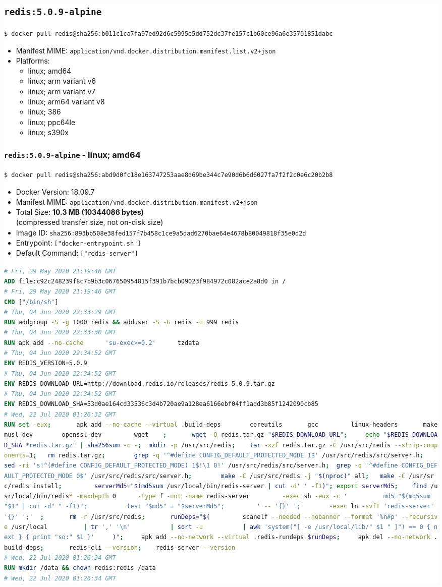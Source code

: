 ## `redis:5.0.9-alpine`

```console
$ docker pull redis@sha256:b011c1ca7fa97ed92d6c5995e5dd752dc37fe157c1b60ce96a6e35701851dabc
```

-	Manifest MIME: `application/vnd.docker.distribution.manifest.list.v2+json`
-	Platforms:
	-	linux; amd64
	-	linux; arm variant v6
	-	linux; arm variant v7
	-	linux; arm64 variant v8
	-	linux; 386
	-	linux; ppc64le
	-	linux; s390x

### `redis:5.0.9-alpine` - linux; amd64

```console
$ docker pull redis@sha256:abd9d0fc18e163747253aae8d69be344c7e90d6b6d6027fa7f2f2c0e6c20b2b8
```

-	Docker Version: 18.09.7
-	Manifest MIME: `application/vnd.docker.distribution.manifest.v2+json`
-	Total Size: **10.3 MB (10344086 bytes)**  
	(compressed transfer size, not on-disk size)
-	Image ID: `sha256:893bb508e38fed157f7b458c1ce9a5dad6270bae64e4678b80049818f35e0d2d`
-	Entrypoint: `["docker-entrypoint.sh"]`
-	Default Command: `["redis-server"]`

```dockerfile
# Fri, 29 May 2020 21:19:46 GMT
ADD file:c92c248239f8c7b9b3c067650954815f391b7bcb09023f984972c082ace2a8d0 in / 
# Fri, 29 May 2020 21:19:46 GMT
CMD ["/bin/sh"]
# Thu, 04 Jun 2020 22:33:29 GMT
RUN addgroup -S -g 1000 redis && adduser -S -G redis -u 999 redis
# Thu, 04 Jun 2020 22:33:30 GMT
RUN apk add --no-cache 		'su-exec>=0.2' 		tzdata
# Thu, 04 Jun 2020 22:34:52 GMT
ENV REDIS_VERSION=5.0.9
# Thu, 04 Jun 2020 22:34:52 GMT
ENV REDIS_DOWNLOAD_URL=http://download.redis.io/releases/redis-5.0.9.tar.gz
# Thu, 04 Jun 2020 22:34:52 GMT
ENV REDIS_DOWNLOAD_SHA=53d0ae164cd33536c3d4b720ae9a128ea6166ebf04ff1add3b85f1242090cb85
# Wed, 22 Jul 2020 01:26:32 GMT
RUN set -eux; 		apk add --no-cache --virtual .build-deps 		coreutils 		gcc 		linux-headers 		make 		musl-dev 		openssl-dev 		wget 	; 		wget -O redis.tar.gz "$REDIS_DOWNLOAD_URL"; 	echo "$REDIS_DOWNLOAD_SHA *redis.tar.gz" | sha256sum -c -; 	mkdir -p /usr/src/redis; 	tar -xzf redis.tar.gz -C /usr/src/redis --strip-components=1; 	rm redis.tar.gz; 		grep -q '^#define CONFIG_DEFAULT_PROTECTED_MODE 1$' /usr/src/redis/src/server.h; 	sed -ri 's!^(#define CONFIG_DEFAULT_PROTECTED_MODE) 1$!\1 0!' /usr/src/redis/src/server.h; 	grep -q '^#define CONFIG_DEFAULT_PROTECTED_MODE 0$' /usr/src/redis/src/server.h; 		make -C /usr/src/redis -j "$(nproc)" all; 	make -C /usr/src/redis install; 		serverMd5="$(md5sum /usr/local/bin/redis-server | cut -d' ' -f1)"; export serverMd5; 	find /usr/local/bin/redis* -maxdepth 0 		-type f -not -name redis-server 		-exec sh -eux -c ' 			md5="$(md5sum "$1" | cut -d" " -f1)"; 			test "$md5" = "$serverMd5"; 		' -- '{}' ';' 		-exec ln -svfT 'redis-server' '{}' ';' 	; 		rm -r /usr/src/redis; 		runDeps="$( 		scanelf --needed --nobanner --format '%n#p' --recursive /usr/local 			| tr ',' '\n' 			| sort -u 			| awk 'system("[ -e /usr/local/lib/" $1 " ]") == 0 { next } { print "so:" $1 }' 	)"; 	apk add --no-network --virtual .redis-rundeps $runDeps; 	apk del --no-network .build-deps; 		redis-cli --version; 	redis-server --version
# Wed, 22 Jul 2020 01:26:34 GMT
RUN mkdir /data && chown redis:redis /data
# Wed, 22 Jul 2020 01:26:34 GMT
```